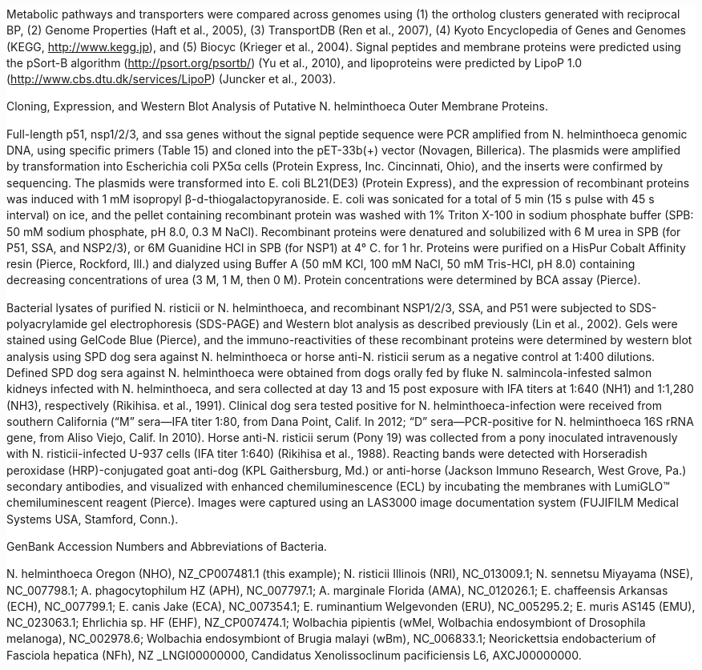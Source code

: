 Metabolic pathways and transporters were compared across genomes using (1) the ortholog clusters generated with reciprocal BP, (2) Genome Properties (Haft et al., 2005), (3) TransportDB (Ren et al., 2007), (4) Kyoto Encyclopedia of Genes and Genomes (KEGG, http://www.kegg.jp), and (5) Biocyc (Krieger et al., 2004). Signal peptides and membrane proteins were predicted using the pSort-B algorithm (http://psort.org/psortb/) (Yu et al., 2010), and lipoproteins were predicted by LipoP 1.0 (http://www.cbs.dtu.dk/services/LipoP) (Juncker et al., 2003).

Cloning, Expression, and Western Blot Analysis of Putative N. helminthoeca Outer Membrane Proteins.

Full-length p51, nsp1/2/3, and ssa genes without the signal peptide sequence were PCR amplified from N. helminthoeca genomic DNA, using specific primers (Table 15) and cloned into the pET-33b(+) vector (Novagen, Billerica). The plasmids were amplified by transformation into Escherichia coli PX5α cells (Protein Express, Inc. Cincinnati, Ohio), and the inserts were confirmed by sequencing. The plasmids were transformed into E. coli BL21(DE3) (Protein Express), and the expression of recombinant proteins was induced with 1 mM isopropyl β-d-thiogalactopyranoside. E. coli was sonicated for a total of 5 min (15 s pulse with 45 s interval) on ice, and the pellet containing recombinant protein was washed with 1% Triton X-100 in sodium phosphate buffer (SPB: 50 mM sodium phosphate, pH 8.0, 0.3 M NaCl). Recombinant proteins were denatured and solubilized with 6 M urea in SPB (for P51, SSA, and NSP2/3), or 6M Guanidine HCl in SPB (for NSP1) at 4° C. for 1 hr. Proteins were purified on a HisPur Cobalt Affinity resin (Pierce, Rockford, Ill.) and dialyzed using Buffer A (50 mM KCl, 100 mM NaCl, 50 mM Tris-HCl, pH 8.0) containing decreasing concentrations of urea (3 M, 1 M, then 0 M). Protein concentrations were determined by BCA assay (Pierce).

Bacterial lysates of purified N. risticii or N. helminthoeca, and recombinant NSP1/2/3, SSA, and P51 were subjected to SDS-polyacrylamide gel electrophoresis (SDS-PAGE) and Western blot analysis as described previously (Lin et al., 2002). Gels were stained using GelCode Blue (Pierce), and the immuno-reactivities of these recombinant proteins were determined by western blot analysis using SPD dog sera against N. helminthoeca or horse anti-N. risticii serum as a negative control at 1:400 dilutions. Defined SPD dog sera against N. helminthoeca were obtained from dogs orally fed by fluke N. salmincola-infested salmon kidneys infected with N. helminthoeca, and sera collected at day 13 and 15 post exposure with IFA titers at 1:640 (NH1) and 1:1,280 (NH3), respectively (Rikihisa. et al., 1991). Clinical dog sera tested positive for N. helminthoeca-infection were received from southern California (“M” sera—IFA titer 1:80, from Dana Point, Calif. In 2012; “D” sera—PCR-positive for N. helminthoeca 16S rRNA gene, from Aliso Viejo, Calif. In 2010). Horse anti-N. risticii serum (Pony 19) was collected from a pony inoculated intravenously with N. risticii-infected U-937 cells (IFA titer 1:640) (Rikihisa et al., 1988). Reacting bands were detected with Horseradish peroxidase (HRP)-conjugated goat anti-dog (KPL Gaithersburg, Md.) or anti-horse (Jackson Immuno Research, West Grove, Pa.) secondary antibodies, and visualized with enhanced chemiluminescence (ECL) by incubating the membranes with LumiGLO™ chemiluminescent reagent (Pierce). Images were captured using an LAS3000 image documentation system (FUJIFILM Medical Systems USA, Stamford, Conn.).

GenBank Accession Numbers and Abbreviations of Bacteria.

N. helminthoeca Oregon (NHO), NZ_CP007481.1 (this example); N. risticii Illinois (NRI), NC_013009.1; N. sennetsu Miyayama (NSE), NC_007798.1; A. phagocytophilum HZ (APH), NC_007797.1; A. marginale Florida (AMA), NC_012026.1; E. chaffeensis Arkansas (ECH), NC_007799.1; E. canis Jake (ECA), NC_007354.1; E. ruminantium Welgevonden (ERU), NC_005295.2; E. muris AS145 (EMU), NC_023063.1; Ehrlichia sp. HF (EHF), NZ_CP007474.1; Wolbachia pipientis (wMel, Wolbachia endosymbiont of Drosophila melanoga), NC_002978.6; Wolbachia endosymbiont of Brugia malayi (wBm), NC_006833.1; Neorickettsia endobacterium of Fasciola hepatica (NFh), NZ _LNGI00000000, Candidatus Xenolissoclinum pacificiensis L6, AXCJ00000000.

